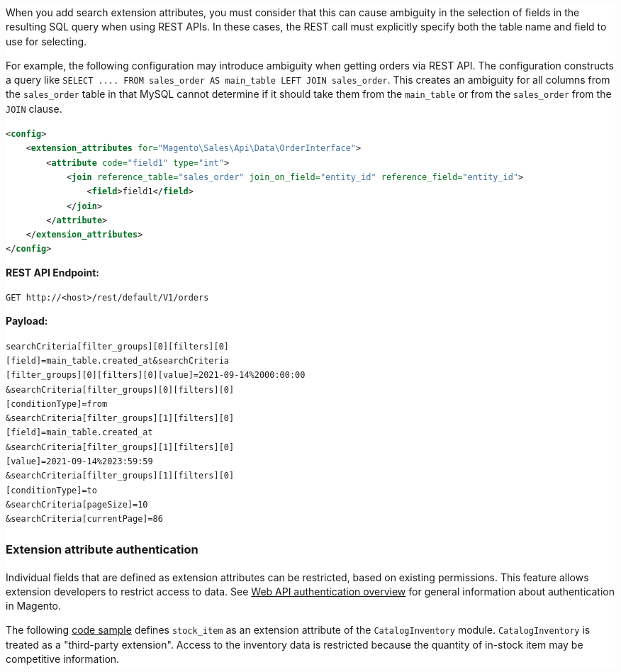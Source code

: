 When you add search extension attributes, you must consider that this can cause ambiguity in the selection of fields in the resulting SQL query when using REST APIs.
In these cases, the REST call must explicitly specify both the table name and field to use for selecting.

For example, the following configuration may introduce ambiguity when getting orders via REST API. The configuration constructs a query like `SELECT .... FROM sales_order AS main_table LEFT JOIN sales_order`. This creates an ambiguity for all columns from the `sales_order` table in that MySQL cannot determine if it should take them from the `main_table` or from the `sales_order` from the `JOIN` clause.

```xml
<config>
    <extension_attributes for="Magento\Sales\Api\Data\OrderInterface">
        <attribute code="field1" type="int">
            <join reference_table="sales_order" join_on_field="entity_id" reference_field="entity_id">
                <field>field1</field>
            </join>
        </attribute>
    </extension_attributes>
</config>
```

**REST API Endpoint:**

`GET http://<host>/rest/default/V1/orders`

**Payload:**

```http
searchCriteria[filter_groups][0][filters][0]
[field]=main_table.created_at&searchCriteria
[filter_groups][0][filters][0][value]=2021-09-14%2000:00:00
&searchCriteria[filter_groups][0][filters][0]
[conditionType]=from
&searchCriteria[filter_groups][1][filters][0]
[field]=main_table.created_at
&searchCriteria[filter_groups][1][filters][0]
[value]=2021-09-14%2023:59:59
&searchCriteria[filter_groups][1][filters][0]
[conditionType]=to
&searchCriteria[pageSize]=10
&searchCriteria[currentPage]=86
```

### Extension attribute authentication

Individual fields that are defined as extension attributes can be restricted, based on existing permissions. This feature allows extension developers to restrict access to data. See [Web API authentication overview](https://devdocs.magento.com/guides/v2.4/get-started/authentication/gs-authentication.html) for general information about authentication in Magento.

The following [code sample](https://github.com/magento/magento2/blob/2.4/app/code/Magento/CatalogInventory/etc/extension_attributes.xml) defines `stock_item` as an extension attribute of the `CatalogInventory` module. `CatalogInventory` is treated as a "third-party extension". Access to the inventory data is restricted because the quantity of in-stock item may be competitive information.
